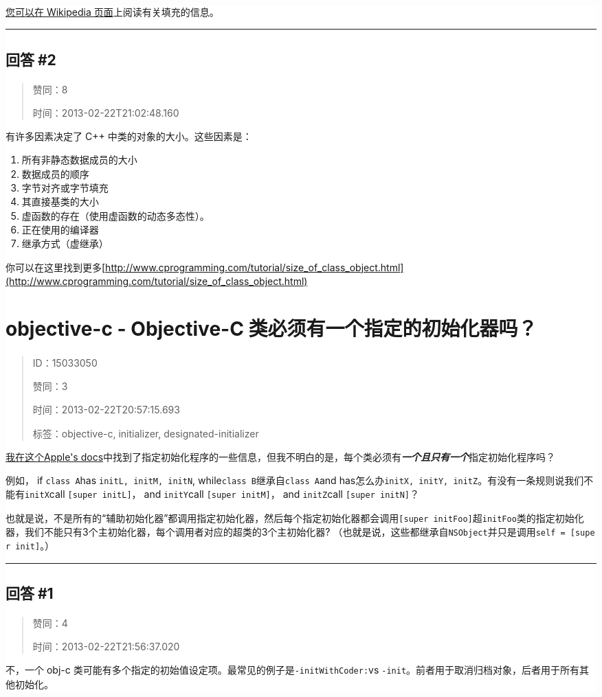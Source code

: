 [您可以在 Wikipedia 页面](http://en.wikipedia.org/wiki/Data_structure_alignment)上阅读有关填充的信息。

* * *

## 回答 #2

> 赞同：8
> 
> 时间：2013-02-22T21:02:48.160

有许多因素决定了 C++ 中类的对象的大小。这些因素是：

1.  所有非静态数据成员的大小
2.  数据成员的顺序
3.  字节对齐或字节填充
4.  其直接基类的大小
5.  虚函数的存在（使用虚函数的动态多态性）。
6.  正在使用的编译器
7.  继承方式（虚继承）

你可以在这里找到更多[http://www.cprogramming.com/tutorial/size_of_class_object.html](http://www.cprogramming.com/tutorial/size_of_class_object.html)

# objective-c - Objective-C 类必须有一个指定的初始化器吗？

> ID：15033050
> 
> 赞同：3
> 
> 时间：2013-02-22T20:57:15.693
> 
> 标签：objective-c, initializer, designated-initializer

[我在这个Apple's docs](http://developer.apple.com/library/ios/#documentation/general/conceptual/CocoaEncyclopedia/Initialization/Initialization.html#//apple_ref/doc/uid/TP40010810-CH6)中找到了指定初始化程序的一些信息，但我不明白的是，每个类必须有***一个且只有一个***指定初始化程序吗？

例如， if `class A`has `initL, initM, initN`, while`class B`继承自`class A`and has怎么办`initX, initY, initZ`。有没有一条规则说我们不能有`initX`call `[super initL]`， and `initY`call `[super initM]`， and `initZ`call `[super initN]`？

也就是说，不是所有的“辅助初始化器”都调用指定初始化器，然后每个指定初始化器都会调用`[super initFoo]`超`initFoo`类的指定初始化器，我们不能只有3个主初始化器，每个调用者对应的超类的3个主初始化器? （也就是说，这些都继承自`NSObject`并只是调用`self = [super init]`。）

* * *

## 回答 #1

> 赞同：4
> 
> 时间：2013-02-22T21:56:37.020

不，一个 obj-c 类可能有多个指定的初始值设定项。最常见的例子是`-initWithCoder:`vs `-init`。前者用于取消归档对象，后者用于所有其他初始化。
